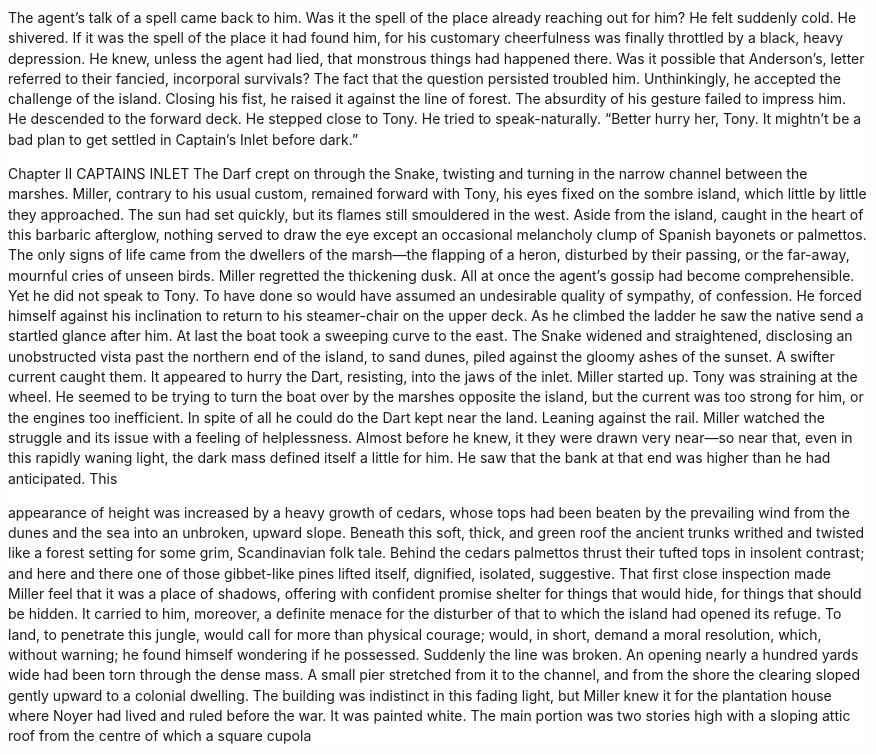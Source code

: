 The agent’s talk of a spell came back to him. Was it the spell of the
place already reaching out for him? He felt suddenly cold. He shivered.
If it was the spell of the place it had found him, for his customary
cheerfulness was finally throttled by a black, heavy depression. He
knew, unless the agent had lied, that monstrous things had happened
there. Was it possible that Anderson’s, letter referred to their
fancied, incorporal survivals? The fact that the question persisted
troubled him. Unthinkingly, he accepted the challenge of the island.
Closing his fist, he raised it against the line of forest. The absurdity
of his gesture failed to impress him. He descended to the forward deck.
He stepped close to Tony. He tried to speak-naturally. “Better hurry
her, Tony. It mightn’t be a bad plan to get settled in Captain’s Inlet
before dark.”

Chapter II CAPTAINS INLET The Darf crept on through the Snake, twisting
and turning in the narrow channel between the marshes. Miller, contrary
to his usual custom, remained forward with Tony, his eyes fixed on the
sombre island, which little by little they approached. The sun had set
quickly, but its flames still smouldered in the west. Aside from the
island, caught in the heart of this barbaric afterglow, nothing served
to draw the eye except an occasional melancholy clump of Spanish
bayonets or palmettos. The only signs of life came from the dwellers of
the marsh—the flapping of a heron, disturbed by their passing, or the
far-away, mournful cries of unseen birds. Miller regretted the
thickening dusk. All at once the agent’s gossip had become
comprehensible. Yet he did not speak to Tony. To have done so would have
assumed an undesirable quality of sympathy, of confession. He forced
himself against his inclination to return to his steamer-chair on the
upper deck. As he climbed the ladder he saw the native send a startled
glance after him. At last the boat took a sweeping curve to the east.
The Snake widened and straightened, disclosing an unobstructed vista
past the northern end of the island, to sand dunes, piled against the
gloomy ashes of the sunset. A swifter current caught them. It appeared
to hurry the Dart, resisting, into the jaws of the inlet. Miller started
up. Tony was straining at the wheel. He seemed to be trying to turn the
boat over by the marshes opposite the island, but the current was too
strong for him, or the engines too inefficient. In spite of all he could
do the Dart kept near the land. Leaning against the rail. Miller watched
the struggle and its issue with a feeling of helplessness. Almost before
he knew, it they were drawn very near—so near that, even in this rapidly
waning light, the dark mass defined itself a little for him. He saw that
the bank at that end was higher than he had anticipated. This

appearance of height was increased by a heavy growth of cedars, whose
tops had been beaten by the prevailing wind from the dunes and the sea
into an unbroken, upward slope. Beneath this soft, thick, and green roof
the ancient trunks writhed and twisted like a forest setting for some
grim, Scandinavian folk tale. Behind the cedars palmettos thrust their
tufted tops in insolent contrast; and here and there one of those
gibbet-like pines lifted itself, dignified, isolated, suggestive. That
first close inspection made Miller feel that it was a place of shadows,
offering with confident promise shelter for things that would hide, for
things that should be hidden. It carried to him, moreover, a definite
menace for the disturber of that to which the island had opened its
refuge. To land, to penetrate this jungle, would call for more than
physical courage; would, in short, demand a moral resolution, which,
without warning; he found himself wondering if he possessed. Suddenly
the line was broken. An opening nearly a hundred yards wide had been
torn through the dense mass. A small pier stretched from it to the
channel, and from the shore the clearing sloped gently upward to a
colonial dwelling. The building was indistinct in this fading light, but
Miller knew it for the plantation house where Noyer had lived and ruled
before the war. It was painted white. The main portion was two stories
high with a sloping attic roof from the centre of which a square cupola